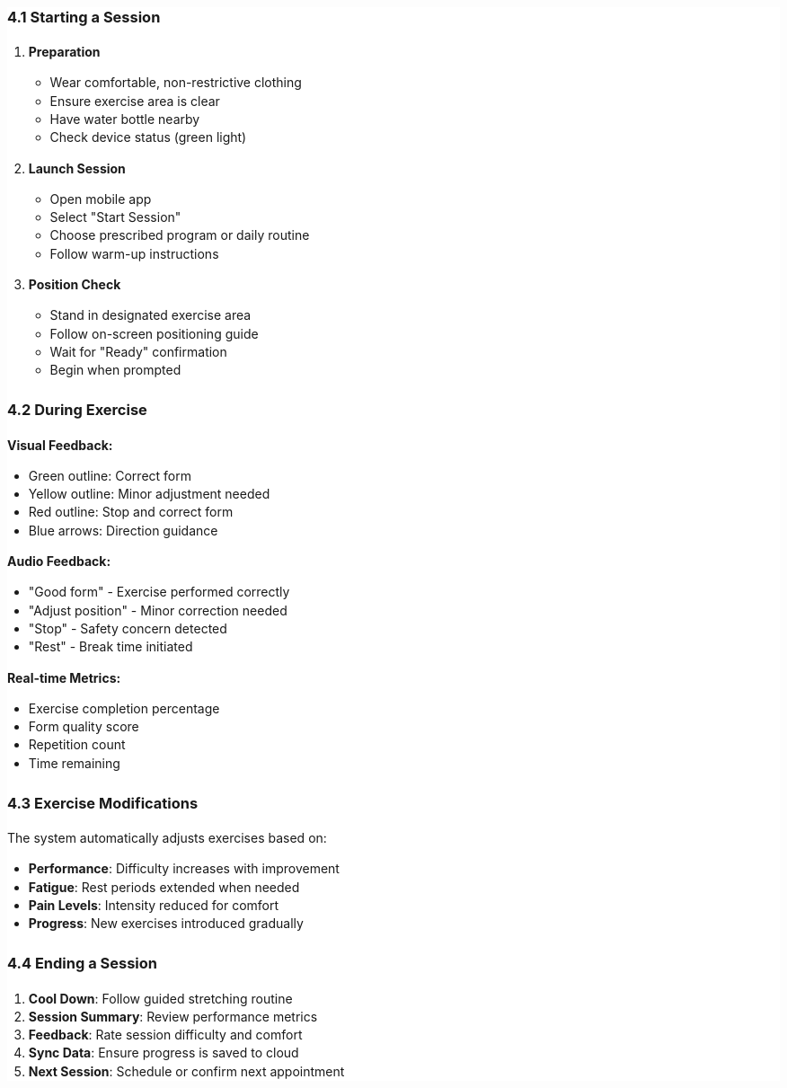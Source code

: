 ### 4.1 Starting a Session

1. **Preparation**
   - Wear comfortable, non-restrictive clothing
   - Ensure exercise area is clear
   - Have water bottle nearby
   - Check device status (green light)

2. **Launch Session**
   - Open mobile app
   - Select "Start Session"
   - Choose prescribed program or daily routine
   - Follow warm-up instructions

3. **Position Check**
   - Stand in designated exercise area
   - Follow on-screen positioning guide
   - Wait for "Ready" confirmation
   - Begin when prompted

### 4.2 During Exercise

**Visual Feedback:**
- Green outline: Correct form
- Yellow outline: Minor adjustment needed
- Red outline: Stop and correct form
- Blue arrows: Direction guidance

**Audio Feedback:**
- "Good form" - Exercise performed correctly
- "Adjust position" - Minor correction needed
- "Stop" - Safety concern detected
- "Rest" - Break time initiated

**Real-time Metrics:**
- Exercise completion percentage
- Form quality score
- Repetition count
- Time remaining

### 4.3 Exercise Modifications

The system automatically adjusts exercises based on:
- **Performance**: Difficulty increases with improvement
- **Fatigue**: Rest periods extended when needed
- **Pain Levels**: Intensity reduced for comfort
- **Progress**: New exercises introduced gradually

### 4.4 Ending a Session

1. **Cool Down**: Follow guided stretching routine
2. **Session Summary**: Review performance metrics
3. **Feedback**: Rate session difficulty and comfort
4. **Sync Data**: Ensure progress is saved to cloud
5. **Next Session**: Schedule or confirm next appointment
